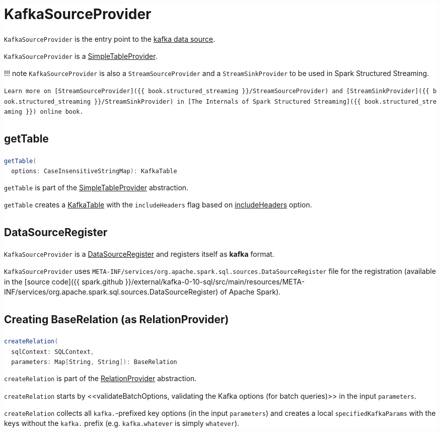 # KafkaSourceProvider

`KafkaSourceProvider` is the entry point to the [kafka data source](index.md).

`KafkaSourceProvider` is a [SimpleTableProvider](../../connector/SimpleTableProvider.md).

!!! note
    `KafkaSourceProvider` is also a `StreamSourceProvider` and a `StreamSinkProvider` to be used in Spark Structured Streaming.

    Learn more on [StreamSourceProvider]({{ book.structured_streaming }}/StreamSourceProvider) and [StreamSinkProvider]({{ book.structured_streaming }}/StreamSinkProvider) in [The Internals of Spark Structured Streaming]({{ book.structured_streaming }}) online book.

## <span id="getTable"> getTable

```scala
getTable(
  options: CaseInsensitiveStringMap): KafkaTable
```

`getTable` is part of the [SimpleTableProvider](../../connector/SimpleTableProvider.md#getTable) abstraction.

`getTable` creates a [KafkaTable](KafkaTable.md) with the `includeHeaders` flag based on [includeHeaders](options.md#includeHeaders) option.

## <span id="DataSourceRegister"><span id="shortName"> DataSourceRegister

`KafkaSourceProvider` is a [DataSourceRegister](../../DataSourceRegister.md) and registers itself as **kafka** format.

`KafkaSourceProvider` uses `META-INF/services/org.apache.spark.sql.sources.DataSourceRegister` file for the registration (available in the [source code]({{ spark.github }}/external/kafka-0-10-sql/src/main/resources/META-INF/services/org.apache.spark.sql.sources.DataSourceRegister) of Apache Spark).

## <span id="createRelation-RelationProvider"><span id="createRelation"> Creating BaseRelation (as RelationProvider)

```scala
createRelation(
  sqlContext: SQLContext,
  parameters: Map[String, String]): BaseRelation
```

`createRelation` is part of the [RelationProvider](../../RelationProvider.md#createRelation) abstraction.

`createRelation` starts by <<validateBatchOptions, validating the Kafka options (for batch queries)>> in the input `parameters`.

`createRelation` collects all ``kafka.``-prefixed key options (in the input `parameters`) and creates a local `specifiedKafkaParams` with the keys without the `kafka.` prefix (e.g. `kafka.whatever` is simply `whatever`).
